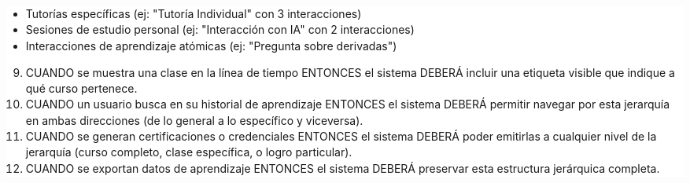    - Tutorías específicas (ej: "Tutoría Individual" con 3 interacciones)
   - Sesiones de estudio personal (ej: "Interacción con IA" con 2 interacciones)
   - Interacciones de aprendizaje atómicas (ej: "Pregunta sobre derivadas")
9. CUANDO se muestra una clase en la línea de tiempo ENTONCES el sistema DEBERÁ incluir una etiqueta visible que indique a qué curso pertenece.
10. CUANDO un usuario busca en su historial de aprendizaje ENTONCES el sistema DEBERÁ permitir navegar por esta jerarquía en ambas direcciones (de lo general a lo específico y viceversa).
11. CUANDO se generan certificaciones o credenciales ENTONCES el sistema DEBERÁ poder emitirlas a cualquier nivel de la jerarquía (curso completo, clase específica, o logro particular).
12. CUANDO se exportan datos de aprendizaje ENTONCES el sistema DEBERÁ preservar esta estructura jerárquica completa.
